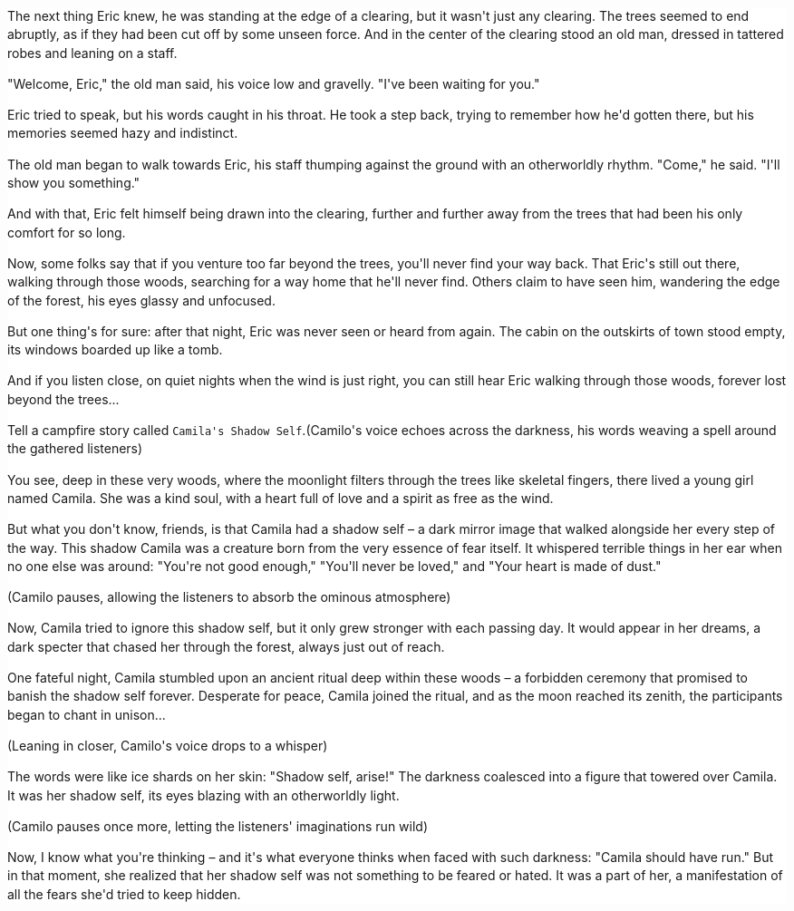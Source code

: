 The next thing Eric knew, he was standing at the edge of a clearing, but it wasn't just any clearing. The trees seemed to end abruptly, as if they had been cut off by some unseen force. And in the center of the clearing stood an old man, dressed in tattered robes and leaning on a staff.

"Welcome, Eric," the old man said, his voice low and gravelly. "I've been waiting for you."

Eric tried to speak, but his words caught in his throat. He took a step back, trying to remember how he'd gotten there, but his memories seemed hazy and indistinct.

The old man began to walk towards Eric, his staff thumping against the ground with an otherworldly rhythm. "Come," he said. "I'll show you something."

And with that, Eric felt himself being drawn into the clearing, further and further away from the trees that had been his only comfort for so long.

Now, some folks say that if you venture too far beyond the trees, you'll never find your way back. That Eric's still out there, walking through those woods, searching for a way home that he'll never find. Others claim to have seen him, wandering the edge of the forest, his eyes glassy and unfocused.

But one thing's for sure: after that night, Eric was never seen or heard from again. The cabin on the outskirts of town stood empty, its windows boarded up like a tomb.

And if you listen close, on quiet nights when the wind is just right, you can still hear Eric walking through those woods, forever lost beyond the trees...<end>

Tell a campfire story called `Camila's Shadow Self`.<start>(Camilo's voice echoes across the darkness, his words weaving a spell around the gathered listeners)

You see, deep in these very woods, where the moonlight filters through the trees like skeletal fingers, there lived a young girl named Camila. She was a kind soul, with a heart full of love and a spirit as free as the wind.

But what you don't know, friends, is that Camila had a shadow self – a dark mirror image that walked alongside her every step of the way. This shadow Camila was a creature born from the very essence of fear itself. It whispered terrible things in her ear when no one else was around: "You're not good enough," "You'll never be loved," and "Your heart is made of dust."

(Camilo pauses, allowing the listeners to absorb the ominous atmosphere)

Now, Camila tried to ignore this shadow self, but it only grew stronger with each passing day. It would appear in her dreams, a dark specter that chased her through the forest, always just out of reach.

One fateful night, Camila stumbled upon an ancient ritual deep within these woods – a forbidden ceremony that promised to banish the shadow self forever. Desperate for peace, Camila joined the ritual, and as the moon reached its zenith, the participants began to chant in unison...

(Leaning in closer, Camilo's voice drops to a whisper)

The words were like ice shards on her skin: "Shadow self, arise!" The darkness coalesced into a figure that towered over Camila. It was her shadow self, its eyes blazing with an otherworldly light.

(Camilo pauses once more, letting the listeners' imaginations run wild)

Now, I know what you're thinking – and it's what everyone thinks when faced with such darkness: "Camila should have run." But in that moment, she realized that her shadow self was not something to be feared or hated. It was a part of her, a manifestation of all the fears she'd tried to keep hidden.
